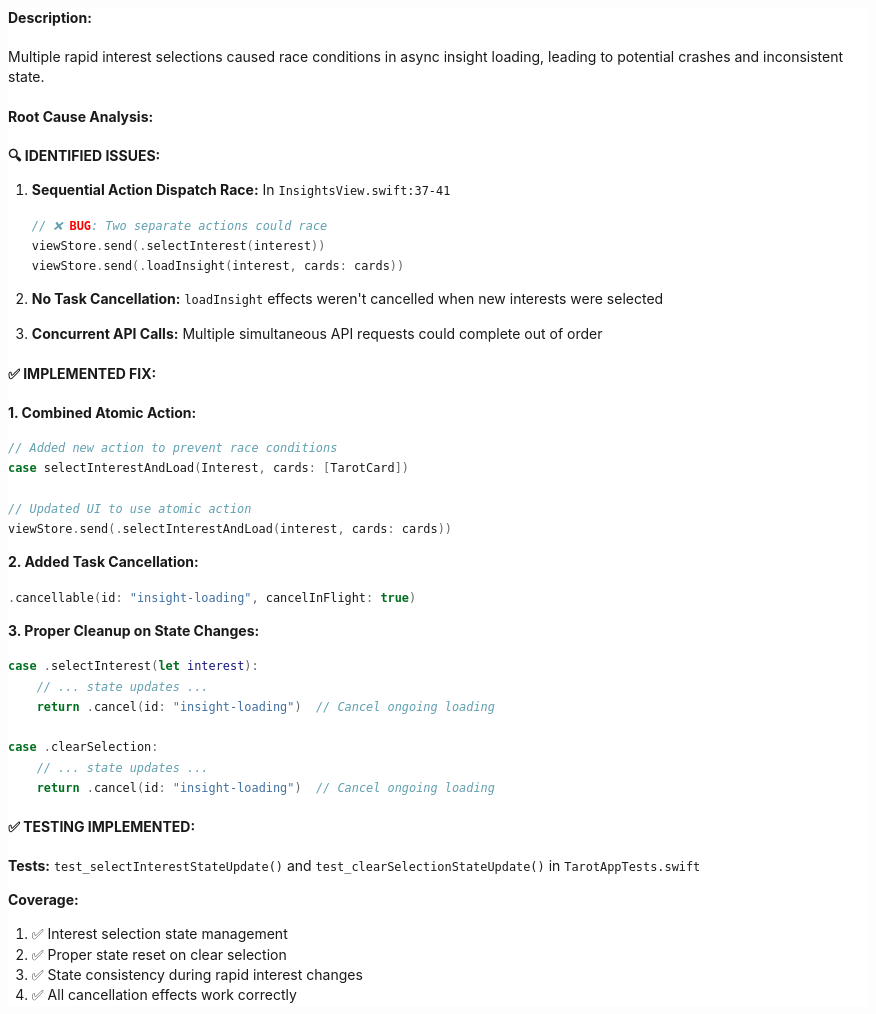 #### **Description:**
Multiple rapid interest selections caused race conditions in async insight loading, leading to potential crashes and inconsistent state.

#### **Root Cause Analysis:**

**🔍 IDENTIFIED ISSUES:**

1. **Sequential Action Dispatch Race:** In `InsightsView.swift:37-41`
   ```swift
   // ❌ BUG: Two separate actions could race
   viewStore.send(.selectInterest(interest))
   viewStore.send(.loadInsight(interest, cards: cards))
   ```

2. **No Task Cancellation:** `loadInsight` effects weren't cancelled when new interests were selected
3. **Concurrent API Calls:** Multiple simultaneous API requests could complete out of order

#### **✅ IMPLEMENTED FIX:**

**1. Combined Atomic Action:**
```swift
// Added new action to prevent race conditions
case selectInterestAndLoad(Interest, cards: [TarotCard])

// Updated UI to use atomic action
viewStore.send(.selectInterestAndLoad(interest, cards: cards))
```

**2. Added Task Cancellation:**
```swift
.cancellable(id: "insight-loading", cancelInFlight: true)
```

**3. Proper Cleanup on State Changes:**
```swift
case .selectInterest(let interest):
    // ... state updates ...
    return .cancel(id: "insight-loading")  // Cancel ongoing loading

case .clearSelection:
    // ... state updates ...
    return .cancel(id: "insight-loading")  // Cancel ongoing loading
```

#### **✅ TESTING IMPLEMENTED:**
**Tests:** `test_selectInterestStateUpdate()` and `test_clearSelectionStateUpdate()` in `TarotAppTests.swift`

**Coverage:**
1. ✅ Interest selection state management
2. ✅ Proper state reset on clear selection
3. ✅ State consistency during rapid interest changes
4. ✅ All cancellation effects work correctly
